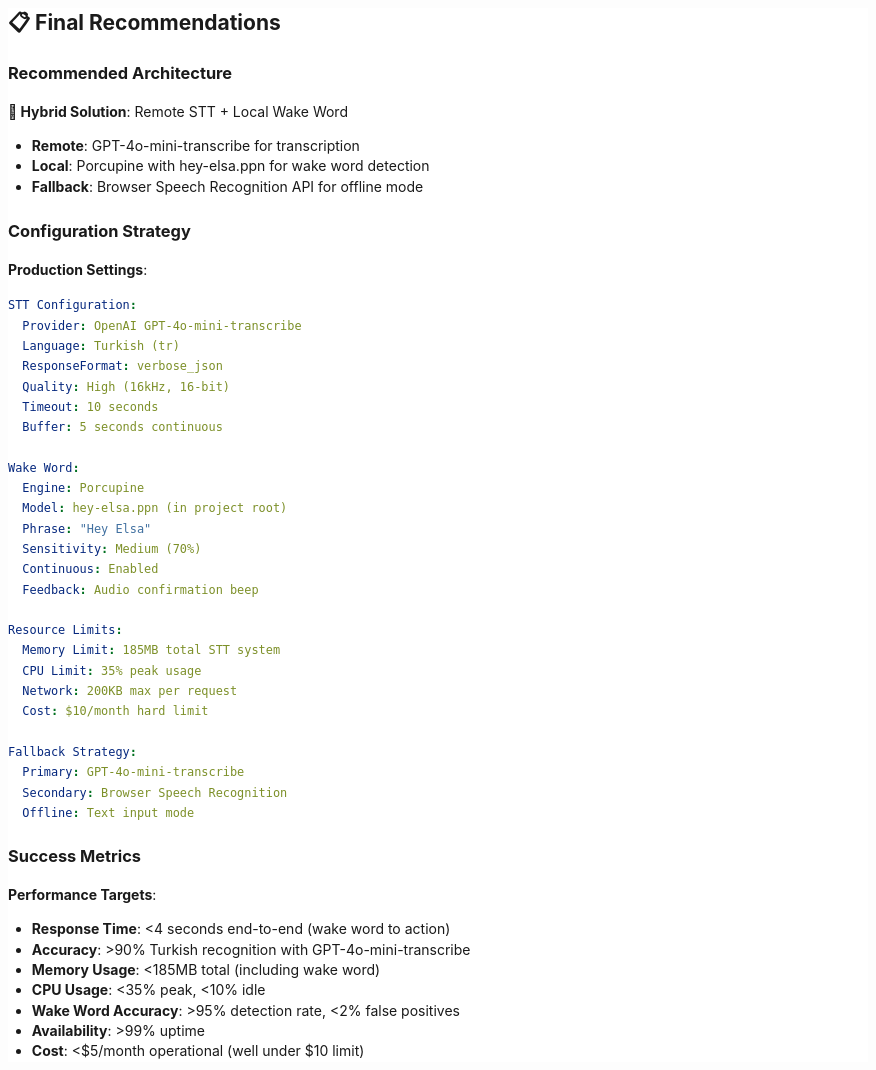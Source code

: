 
## 📋 **Final Recommendations**

### **Recommended Architecture**

**🎯 Hybrid Solution**: Remote STT + Local Wake Word
- **Remote**: GPT-4o-mini-transcribe for transcription
- **Local**: Porcupine with hey-elsa.ppn for wake word detection
- **Fallback**: Browser Speech Recognition API for offline mode

### **Configuration Strategy**

**Production Settings**:
```yaml
STT Configuration:
  Provider: OpenAI GPT-4o-mini-transcribe
  Language: Turkish (tr)
  ResponseFormat: verbose_json
  Quality: High (16kHz, 16-bit)
  Timeout: 10 seconds
  Buffer: 5 seconds continuous

Wake Word:
  Engine: Porcupine  
  Model: hey-elsa.ppn (in project root)
  Phrase: "Hey Elsa"
  Sensitivity: Medium (70%)
  Continuous: Enabled
  Feedback: Audio confirmation beep

Resource Limits:
  Memory Limit: 185MB total STT system
  CPU Limit: 35% peak usage
  Network: 200KB max per request
  Cost: $10/month hard limit

Fallback Strategy:
  Primary: GPT-4o-mini-transcribe
  Secondary: Browser Speech Recognition
  Offline: Text input mode
```

### **Success Metrics**

**Performance Targets**:
- **Response Time**: <4 seconds end-to-end (wake word to action)
- **Accuracy**: >90% Turkish recognition with GPT-4o-mini-transcribe
- **Memory Usage**: <185MB total (including wake word)
- **CPU Usage**: <35% peak, <10% idle
- **Wake Word Accuracy**: >95% detection rate, <2% false positives
- **Availability**: >99% uptime
- **Cost**: <$5/month operational (well under $10 limit)
